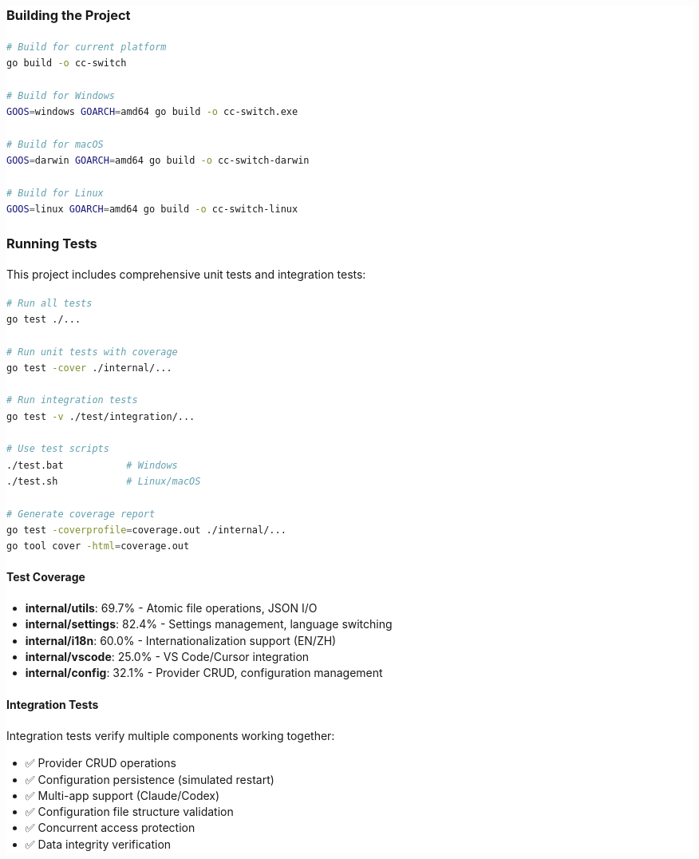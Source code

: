 ### Building the Project

```bash
# Build for current platform
go build -o cc-switch

# Build for Windows
GOOS=windows GOARCH=amd64 go build -o cc-switch.exe

# Build for macOS
GOOS=darwin GOARCH=amd64 go build -o cc-switch-darwin

# Build for Linux
GOOS=linux GOARCH=amd64 go build -o cc-switch-linux
```

### Running Tests

This project includes comprehensive unit tests and integration tests:

```bash
# Run all tests
go test ./...

# Run unit tests with coverage
go test -cover ./internal/...

# Run integration tests
go test -v ./test/integration/...

# Use test scripts
./test.bat           # Windows
./test.sh            # Linux/macOS

# Generate coverage report
go test -coverprofile=coverage.out ./internal/...
go tool cover -html=coverage.out
```

#### Test Coverage

- **internal/utils**: 69.7% - Atomic file operations, JSON I/O
- **internal/settings**: 82.4% - Settings management, language switching
- **internal/i18n**: 60.0% - Internationalization support (EN/ZH)
- **internal/vscode**: 25.0% - VS Code/Cursor integration
- **internal/config**: 32.1% - Provider CRUD, configuration management

#### Integration Tests

Integration tests verify multiple components working together:

- ✅ Provider CRUD operations
- ✅ Configuration persistence (simulated restart)
- ✅ Multi-app support (Claude/Codex)
- ✅ Configuration file structure validation
- ✅ Concurrent access protection
- ✅ Data integrity verification

